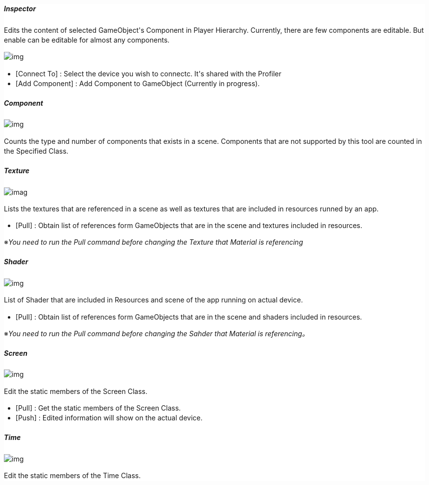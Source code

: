 ##### Inspector

Edits the content of selected GameObject's Component in Player Hierarchy.
Currently, there are few components are editable. But enable can be editable for almost any components.   

![img](docs/InspectorView.jpg)

- [Connect To] : Select the device you wish to connectc. It's shared with the Profiler
- [Add Component] : Add Component to GameObject (Currently in progress).

##### Component

![img](docs/Inspector_Component.jpg)

Counts the type and number of components that exists in a scene.
Components that are not supported by this tool are counted in the Specified Class.

##### Texture

![imag](docs/Inspector_Texture.png)

Lists the textures that are referenced in a scene as well as textures that are included in resources runned by an app.

- [Pull] : Obtain list of references form GameObjects that are in the scene and textures included in resources.
  
※*You need to run the Pull command before changing the Texture that Material is referencing*

##### Shader

![img](docs/Inspector_Shader.png)

List of Shader that are included in Resources and scene of the app running on actual device.

- [Pull] : Obtain list of references form GameObjects that are in the scene and shaders included in resources.

※*You need to run the Pull command before changing the Sahder that Material is referencing。*

##### Screen

![img](docs/Inspector_Screen.png)

Edit the static members of the Screen Class.

- [Pull] : Get the static members of the Screen Class.
- [Push] : Edited information will show on the actual device.

##### Time

![img](docs/Inspector_Time.jpg)

Edit the static members of the Time Class.
